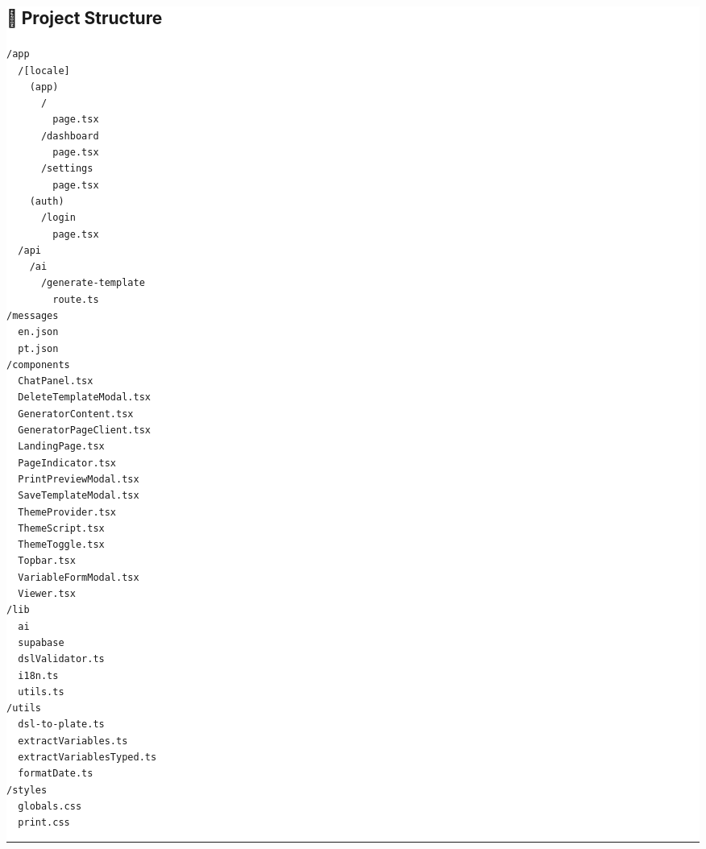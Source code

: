 ## 📂 Project Structure

```
/app
  /[locale]
    (app)
      /
        page.tsx
      /dashboard
        page.tsx
      /settings
        page.tsx
    (auth)
      /login
        page.tsx
  /api
    /ai
      /generate-template
        route.ts
/messages
  en.json
  pt.json
/components
  ChatPanel.tsx
  DeleteTemplateModal.tsx
  GeneratorContent.tsx
  GeneratorPageClient.tsx
  LandingPage.tsx
  PageIndicator.tsx
  PrintPreviewModal.tsx
  SaveTemplateModal.tsx
  ThemeProvider.tsx
  ThemeScript.tsx
  ThemeToggle.tsx
  Topbar.tsx
  VariableFormModal.tsx
  Viewer.tsx
/lib
  ai
  supabase
  dslValidator.ts
  i18n.ts
  utils.ts
/utils
  dsl-to-plate.ts
  extractVariables.ts
  extractVariablesTyped.ts
  formatDate.ts
/styles
  globals.css
  print.css
```

---
